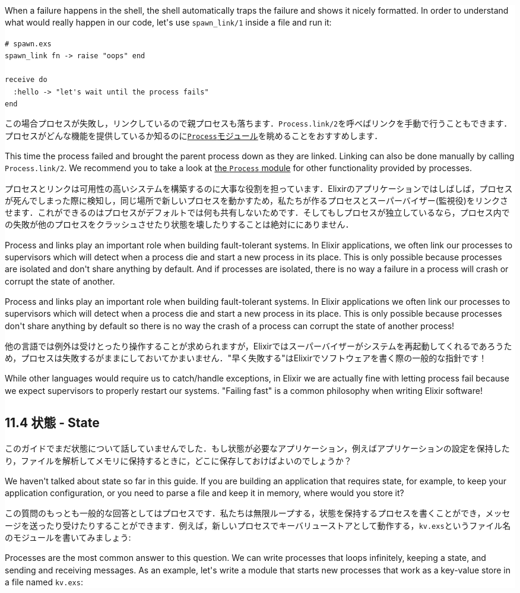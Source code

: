 When a failure happens in the shell, the shell automatically traps the failure and shows it nicely formatted. In order to understand what would really happen in our code, let's use `spawn_link/1` inside a file and run it:

```iex
# spawn.exs
spawn_link fn -> raise "oops" end

receive do
  :hello -> "let's wait until the process fails"
end
```

この場合プロセスが失敗し，リンクしているので親プロセスも落ちます．`Process.link/2`を呼べばリンクを手動で行うこともできます．プロセスがどんな機能を提供しているか知るのに[`Process`モジュール](/docs/stable/elixir/Process.html)を眺めることをおすすめします．

This time the process failed and brought the parent process down as they are linked. Linking can also be done manually by calling `Process.link/2`. We recommend you to take a look at [the `Process` module](/docs/stable/elixir/Process.html) for other functionality provided by processes.

プロセスとリンクは可用性の高いシステムを構築するのに大事な役割を担っています．Elixirのアプリケーションではしばしば，プロセスが死んでしまった際に検知し，同じ場所で新しいプロセスを動かすため，私たちが作るプロセスとスーパーバイザー(監視役)をリンクさせます．これができるのはプロセスがデフォルトでは何も共有しないためです．そしてもしプロセスが独立しているなら，プロセス内での失敗が他のプロセスをクラッシュさせたり状態を壊したりすることは絶対ににありません．

Process and links play an important role when building fault-tolerant systems. In Elixir applications, we often link our processes to supervisors which will detect when a process die and start a new process in its place. This is only possible because processes are isolated and don't share anything by default. And if processes are isolated, there is no way a failure in a process will crash or corrupt the state of another.

Process and links play an important role when building fault-tolerant systems. In Elixir applications we often link our processes to supervisors which will detect when a process die and start a new process in its place. This is only possible because processes don't share anything by default so there is no way the crash of a process can corrupt the state of another process!

他の言語では例外は受けとったり操作することが求められますが，Elixirではスーパーバイザーがシステムを再起動してくれるであろうため，プロセスは失敗するがままにしておいてかまいません．"早く失敗する"はElixirでソフトウェアを書く際の一般的な指針です！

While other languages would require us to catch/handle exceptions, in Elixir we are actually fine with letting process fail because we expect supervisors to properly restart our systems. "Failing fast" is a common philosophy when writing Elixir software!

## 11.4 状態 - State

このガイドでまだ状態について話していませんでした．もし状態が必要なアプリケーション，例えばアプリケーションの設定を保持したり，ファイルを解析してメモリに保持するときに，どこに保存しておけばよいのでしょうか？

We haven't talked about state so far in this guide. If you are building an application that requires state, for example, to keep your application configuration, or you need to parse a file and keep it in memory, where would you store it?

この質問のもっとも一般的な回答としてはプロセスです．私たちは無限ループする，状態を保持するプロセスを書くことができ，メッセージを送ったり受けたりすることができます．例えば，新しいプロセスでキーバリューストアとして動作する，`kv.exs`というファイル名のモジュールを書いてみましょう:

Processes are the most common answer to this question. We can write processes that loops infinitely, keeping a state, and sending and receiving messages. As an example, let's write a module that starts new processes that work as a key-value store in a file named `kv.exs`:
